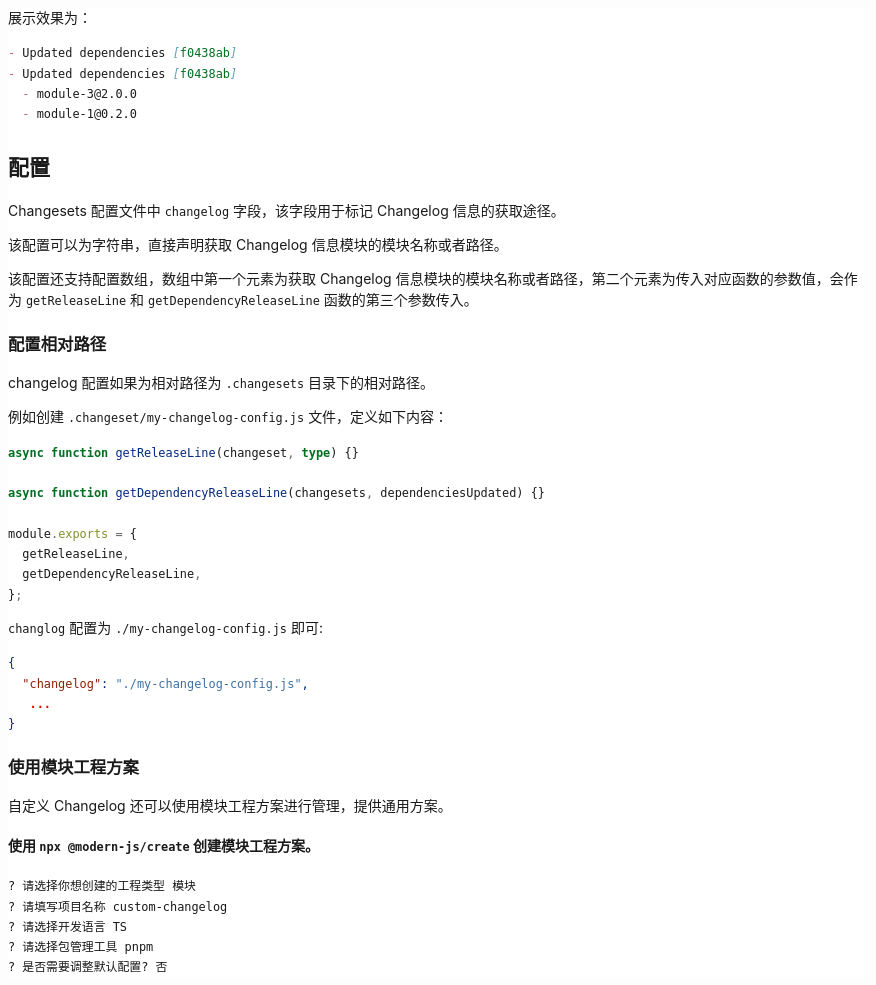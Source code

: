 展示效果为：

```markdown
- Updated dependencies [f0438ab]
- Updated dependencies [f0438ab]
  - module-3@2.0.0
  - module-1@0.2.0
```

## 配置

Changesets 配置文件中 `changelog` 字段，该字段用于标记 Changelog 信息的获取途径。

该配置可以为字符串，直接声明获取 Changelog 信息模块的模块名称或者路径。

该配置还支持配置数组，数组中第一个元素为获取 Changelog 信息模块的模块名称或者路径，第二个元素为传入对应函数的参数值，会作为 `getReleaseLine` 和 `getDependencyReleaseLine` 函数的第三个参数传入。

### 配置相对路径

changelog 配置如果为相对路径为 `.changesets` 目录下的相对路径。

例如创建 `.changeset/my-changelog-config.js` 文件，定义如下内容：

```typescript title=".changeset/my-changelog-config.js"
async function getReleaseLine(changeset, type) {}

async function getDependencyReleaseLine(changesets, dependenciesUpdated) {}

module.exports = {
  getReleaseLine,
  getDependencyReleaseLine,
};

```

`changlog` 配置为 `./my-changelog-config.js` 即可:

```json title=".changesets/config.json"
{
  "changelog": "./my-changelog-config.js",
   ...
}
```

### 使用模块工程方案

自定义 Changelog 还可以使用模块工程方案进行管理，提供通用方案。

#### 使用 `npx @modern-js/create` 创建模块工程方案。

``` md
? 请选择你想创建的工程类型 模块
? 请填写项目名称 custom-changelog
? 请选择开发语言 TS
? 请选择包管理工具 pnpm
? 是否需要调整默认配置? 否
```
